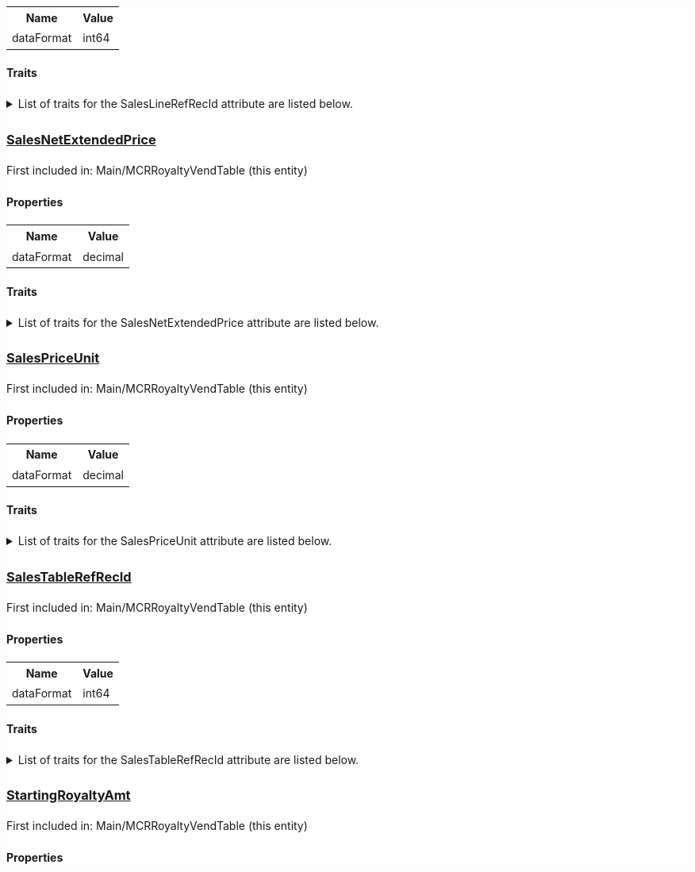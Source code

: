 <table><tr><th>Name</th><th>Value</th></tr><tr><td>dataFormat</td><td>int64</td></tr></table>

#### Traits

<details><summary>List of traits for the SalesLineRefRecId attribute are listed below.</summary></details>

### <a href=#SalesNetExtendedPrice name="SalesNetExtendedPrice">SalesNetExtendedPrice</a>

First included in: Main/MCRRoyaltyVendTable (this entity)  

#### Properties

<table><tr><th>Name</th><th>Value</th></tr><tr><td>dataFormat</td><td>decimal</td></tr></table>

#### Traits

<details><summary>List of traits for the SalesNetExtendedPrice attribute are listed below.</summary></details>

### <a href=#SalesPriceUnit name="SalesPriceUnit">SalesPriceUnit</a>

First included in: Main/MCRRoyaltyVendTable (this entity)  

#### Properties

<table><tr><th>Name</th><th>Value</th></tr><tr><td>dataFormat</td><td>decimal</td></tr></table>

#### Traits

<details><summary>List of traits for the SalesPriceUnit attribute are listed below.</summary></details>

### <a href=#SalesTableRefRecId name="SalesTableRefRecId">SalesTableRefRecId</a>

First included in: Main/MCRRoyaltyVendTable (this entity)  

#### Properties

<table><tr><th>Name</th><th>Value</th></tr><tr><td>dataFormat</td><td>int64</td></tr></table>

#### Traits

<details><summary>List of traits for the SalesTableRefRecId attribute are listed below.</summary></details>

### <a href=#StartingRoyaltyAmt name="StartingRoyaltyAmt">StartingRoyaltyAmt</a>

First included in: Main/MCRRoyaltyVendTable (this entity)  

#### Properties
